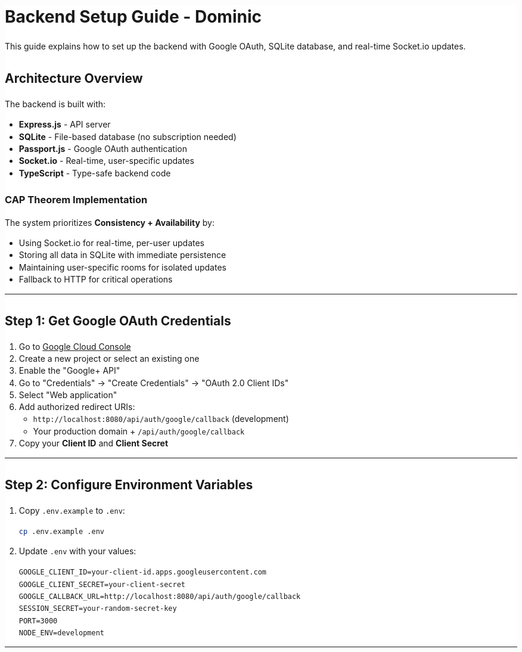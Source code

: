 # Backend Setup Guide - Dominic

This guide explains how to set up the backend with Google OAuth, SQLite database, and real-time Socket.io updates.

## Architecture Overview

The backend is built with:
- **Express.js** - API server
- **SQLite** - File-based database (no subscription needed)
- **Passport.js** - Google OAuth authentication
- **Socket.io** - Real-time, user-specific updates
- **TypeScript** - Type-safe backend code

### CAP Theorem Implementation
The system prioritizes **Consistency + Availability** by:
- Using Socket.io for real-time, per-user updates
- Storing all data in SQLite with immediate persistence
- Maintaining user-specific rooms for isolated updates
- Fallback to HTTP for critical operations

---

## Step 1: Get Google OAuth Credentials

1. Go to [Google Cloud Console](https://console.cloud.google.com/)
2. Create a new project or select an existing one
3. Enable the "Google+ API"
4. Go to "Credentials" → "Create Credentials" → "OAuth 2.0 Client IDs"
5. Select "Web application"
6. Add authorized redirect URIs:
   - `http://localhost:8080/api/auth/google/callback` (development)
   - Your production domain + `/api/auth/google/callback`
7. Copy your **Client ID** and **Client Secret**

---

## Step 2: Configure Environment Variables

1. Copy `.env.example` to `.env`:
   ```bash
   cp .env.example .env
   ```

2. Update `.env` with your values:
   ```env
   GOOGLE_CLIENT_ID=your-client-id.apps.googleusercontent.com
   GOOGLE_CLIENT_SECRET=your-client-secret
   GOOGLE_CALLBACK_URL=http://localhost:8080/api/auth/google/callback
   SESSION_SECRET=your-random-secret-key
   PORT=3000
   NODE_ENV=development
   ```

---
